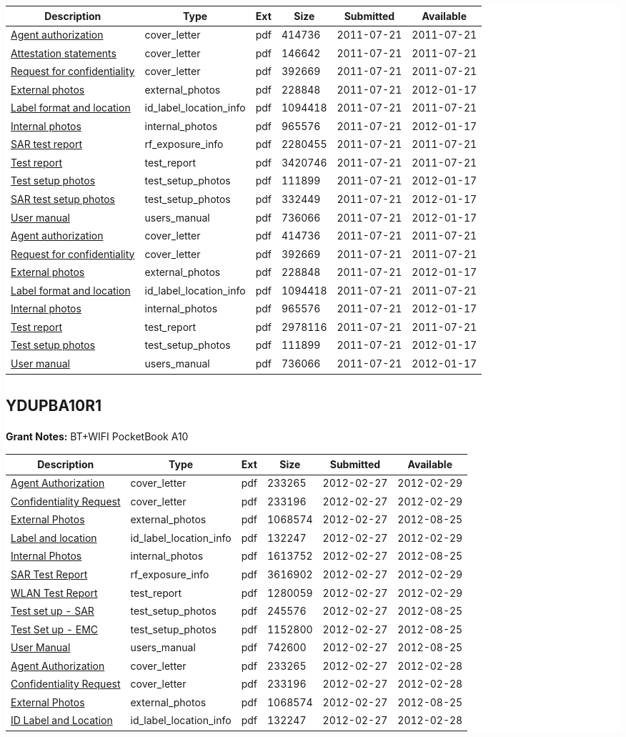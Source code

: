 | Description | Type | Ext | Size | Submitted | Available |
| ----------- | ---- | --- | ---- | --------- | --------- |
| [Agent authorization](YDU-A107/d53672ae83be3bdd1cb4d8ab1c0495a4/1505682.pdf) | cover_letter | pdf | 414736 | 2011-07-21 | 2011-07-21 |
| [Attestation statements](YDU-A107/d53672ae83be3bdd1cb4d8ab1c0495a4/1505743.pdf) | cover_letter | pdf | 146642 | 2011-07-21 | 2011-07-21 |
| [Request for confidentiality](YDU-A107/d53672ae83be3bdd1cb4d8ab1c0495a4/1505683.pdf) | cover_letter | pdf | 392669 | 2011-07-21 | 2011-07-21 |
| [External photos](YDU-A107/d53672ae83be3bdd1cb4d8ab1c0495a4/1505679.pdf) | external_photos | pdf | 228848 | 2011-07-21 | 2012-01-17 |
| [Label format and location](YDU-A107/d53672ae83be3bdd1cb4d8ab1c0495a4/1505732.pdf) | id_label_location_info | pdf | 1094418 | 2011-07-21 | 2011-07-21 |
| [Internal photos](YDU-A107/d53672ae83be3bdd1cb4d8ab1c0495a4/1505680.pdf) | internal_photos | pdf | 965576 | 2011-07-21 | 2012-01-17 |
| [SAR test report](YDU-A107/d53672ae83be3bdd1cb4d8ab1c0495a4/1505746.pdf) | rf_exposure_info | pdf | 2280455 | 2011-07-21 | 2011-07-21 |
| [Test report](YDU-A107/d53672ae83be3bdd1cb4d8ab1c0495a4/1505742.pdf) | test_report | pdf | 3420746 | 2011-07-21 | 2011-07-21 |
| [Test setup photos](YDU-A107/d53672ae83be3bdd1cb4d8ab1c0495a4/1505681.pdf) | test_setup_photos | pdf | 111899 | 2011-07-21 | 2012-01-17 |
| [SAR test setup photos](YDU-A107/d53672ae83be3bdd1cb4d8ab1c0495a4/1505739.pdf) | test_setup_photos | pdf | 332449 | 2011-07-21 | 2012-01-17 |
| [User manual](YDU-A107/d53672ae83be3bdd1cb4d8ab1c0495a4/1505678.pdf) | users_manual | pdf | 736066 | 2011-07-21 | 2012-01-17 |
| [Agent authorization](YDU-A107/d40c99e854078b7acd55f13617c61ea4/1505682.pdf) | cover_letter | pdf | 414736 | 2011-07-21 | 2011-07-21 |
| [Request for confidentiality](YDU-A107/d40c99e854078b7acd55f13617c61ea4/1505683.pdf) | cover_letter | pdf | 392669 | 2011-07-21 | 2011-07-21 |
| [External photos](YDU-A107/d40c99e854078b7acd55f13617c61ea4/1505679.pdf) | external_photos | pdf | 228848 | 2011-07-21 | 2012-01-17 |
| [Label format and location](YDU-A107/d40c99e854078b7acd55f13617c61ea4/1505732.pdf) | id_label_location_info | pdf | 1094418 | 2011-07-21 | 2011-07-21 |
| [Internal photos](YDU-A107/d40c99e854078b7acd55f13617c61ea4/1505680.pdf) | internal_photos | pdf | 965576 | 2011-07-21 | 2012-01-17 |
| [Test report](YDU-A107/d40c99e854078b7acd55f13617c61ea4/1505684.pdf) | test_report | pdf | 2978116 | 2011-07-21 | 2011-07-21 |
| [Test setup photos](YDU-A107/d40c99e854078b7acd55f13617c61ea4/1505681.pdf) | test_setup_photos | pdf | 111899 | 2011-07-21 | 2012-01-17 |
| [User manual](YDU-A107/d40c99e854078b7acd55f13617c61ea4/1505678.pdf) | users_manual | pdf | 736066 | 2011-07-21 | 2012-01-17 |
## YDUPBA10R1
**Grant Notes:** BT+WIFI PocketBook A10

| Description | Type | Ext | Size | Submitted | Available |
| ----------- | ---- | --- | ---- | --------- | --------- |
| [Agent Authorization](YDUPBA10R1/45c48bfc72e38257da7f828484a3d3e7/1644401.pdf) | cover_letter | pdf | 233265 | 2012-02-27 | 2012-02-29 |
| [Confidentiality Request](YDUPBA10R1/45c48bfc72e38257da7f828484a3d3e7/1644402.pdf) | cover_letter | pdf | 233196 | 2012-02-27 | 2012-02-29 |
| [External Photos](YDUPBA10R1/45c48bfc72e38257da7f828484a3d3e7/1644409.pdf) | external_photos | pdf | 1068574 | 2012-02-27 | 2012-08-25 |
| [Label and location](YDUPBA10R1/45c48bfc72e38257da7f828484a3d3e7/1644403.pdf) | id_label_location_info | pdf | 132247 | 2012-02-27 | 2012-02-29 |
| [Internal Photos](YDUPBA10R1/45c48bfc72e38257da7f828484a3d3e7/1644410.pdf) | internal_photos | pdf | 1613752 | 2012-02-27 | 2012-08-25 |
| [SAR Test Report](YDUPBA10R1/45c48bfc72e38257da7f828484a3d3e7/1644400.pdf) | rf_exposure_info | pdf | 3616902 | 2012-02-27 | 2012-02-29 |
| [WLAN Test Report](YDUPBA10R1/45c48bfc72e38257da7f828484a3d3e7/1644404.pdf) | test_report | pdf | 1280059 | 2012-02-27 | 2012-02-29 |
| [Test set up - SAR](YDUPBA10R1/45c48bfc72e38257da7f828484a3d3e7/1644411.pdf) | test_setup_photos | pdf | 245576 | 2012-02-27 | 2012-08-25 |
| [Test Set up - EMC](YDUPBA10R1/45c48bfc72e38257da7f828484a3d3e7/1644412.pdf) | test_setup_photos | pdf | 1152800 | 2012-02-27 | 2012-08-25 |
| [User Manual](YDUPBA10R1/45c48bfc72e38257da7f828484a3d3e7/1644413.pdf) | users_manual | pdf | 742600 | 2012-02-27 | 2012-08-25 |
| [Agent Authorization](YDUPBA10R1/87402f066863849683d4e36606a67661/1644401.pdf) | cover_letter | pdf | 233265 | 2012-02-27 | 2012-02-28 |
| [Confidentiality Request](YDUPBA10R1/87402f066863849683d4e36606a67661/1644402.pdf) | cover_letter | pdf | 233196 | 2012-02-27 | 2012-02-28 |
| [External Photos](YDUPBA10R1/87402f066863849683d4e36606a67661/1644409.pdf) | external_photos | pdf | 1068574 | 2012-02-27 | 2012-08-25 |
| [ID Label and Location](YDUPBA10R1/87402f066863849683d4e36606a67661/1644403.pdf) | id_label_location_info | pdf | 132247 | 2012-02-27 | 2012-02-28 |
